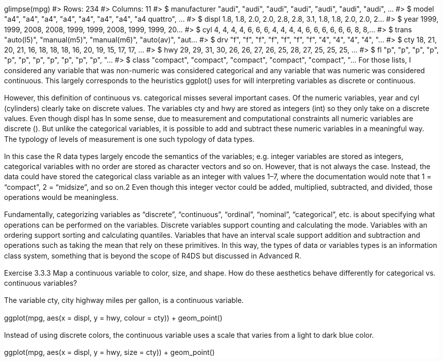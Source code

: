 glimpse(mpg)
#> Rows: 234
#> Columns: 11
#> $ manufacturer <chr> "audi", "audi", "audi", "audi", "audi", "audi", "audi", …
#> $ model        <chr> "a4", "a4", "a4", "a4", "a4", "a4", "a4", "a4 quattro", …
#> $ displ        <dbl> 1.8, 1.8, 2.0, 2.0, 2.8, 2.8, 3.1, 1.8, 1.8, 2.0, 2.0, 2…
#> $ year         <int> 1999, 1999, 2008, 2008, 1999, 1999, 2008, 1999, 1999, 20…
#> $ cyl          <int> 4, 4, 4, 4, 6, 6, 6, 4, 4, 4, 4, 6, 6, 6, 6, 6, 6, 8, 8,…
#> $ trans        <chr> "auto(l5)", "manual(m5)", "manual(m6)", "auto(av)", "aut…
#> $ drv          <chr> "f", "f", "f", "f", "f", "f", "f", "4", "4", "4", "4", "…
#> $ cty          <int> 18, 21, 20, 21, 16, 18, 18, 18, 16, 20, 19, 15, 17, 17, …
#> $ hwy          <int> 29, 29, 31, 30, 26, 26, 27, 26, 25, 28, 27, 25, 25, 25, …
#> $ fl           <chr> "p", "p", "p", "p", "p", "p", "p", "p", "p", "p", "p", "…
#> $ class        <chr> "compact", "compact", "compact", "compact", "compact", "…
For those lists, I considered any variable that was non-numeric was considered categorical and any variable that was numeric was considered continuous. This largely corresponds to the heuristics ggplot() uses for will interpreting variables as discrete or continuous.

However, this definition of continuous vs. categorical misses several important cases. Of the numeric variables, year and cyl (cylinders) clearly take on discrete values. The variables cty and hwy are stored as integers (int) so they only take on a discrete values. Even though displ has In some sense, due to measurement and computational constraints all numeric variables are discrete (). But unlike the categorical variables, it is possible to add and subtract these numeric variables in a meaningful way. The typology of levels of measurement is one such typology of data types.

In this case the R data types largely encode the semantics of the variables; e.g. integer variables are stored as integers, categorical variables with no order are stored as character vectors and so on. However, that is not always the case. Instead, the data could have stored the categorical class variable as an integer with values 1–7, where the documentation would note that 1 = “compact”, 2 = “midsize”, and so on.2 Even though this integer vector could be added, multiplied, subtracted, and divided, those operations would be meaningless.

Fundamentally, categorizing variables as “discrete”, “continuous”, “ordinal”, “nominal”, “categorical”, etc. is about specifying what operations can be performed on the variables. Discrete variables support counting and calculating the mode. Variables with an ordering support sorting and calculating quantiles. Variables that have an interval scale support addition and subtraction and operations such as taking the mean that rely on these primitives. In this way, the types of data or variables types is an information class system, something that is beyond the scope of R4DS but discussed in Advanced R.

Exercise 3.3.3
Map a continuous variable to color, size, and shape. How do these aesthetics behave differently for categorical vs. continuous variables?

The variable cty, city highway miles per gallon, is a continuous variable.

ggplot(mpg, aes(x = displ, y = hwy, colour = cty)) +
  geom_point()


Instead of using discrete colors, the continuous variable uses a scale that varies from a light to dark blue color.

ggplot(mpg, aes(x = displ, y = hwy, size = cty)) +
  geom_point()
